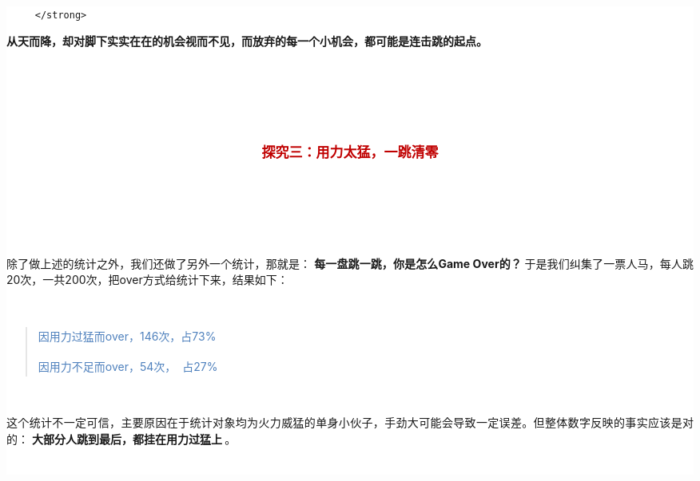          </strong>
<strong style="text-align: justify;white-space: normal;">
          从天而降，却对脚下实实在在的机会视而不见，而放弃的每一个小机会，都可能是连击跳的起点。
         </strong>
</p>
<p style="white-space: normal;text-align: justify;">
<br/>
</p>
<p style="white-space: normal;text-align: justify;">
<br/>
</p>
<p style="white-space: normal;">
<br/>
</p>
<p style="white-space: normal;text-align: center;">
<span style="color: rgb(192, 0, 0);font-size: 17px;">
<strong>
           探究三：用力太猛，一跳清零
          </strong>
</span>
</p>
<p style="white-space: normal;">
<br/>
</p>
<p style="white-space: normal;">
<br/>
</p>
<p style="white-space: normal;">
<br/>
</p>
<p style="white-space: normal;text-align: justify;">
         除了做上述的统计之外，我们还做了另外一个统计，那就是：
         <strong>
          每一盘跳一跳，你是怎么Game Over的？
         </strong>
         于是我们纠集了一票人马，每人跳20次，一共200次，把over方式给统计下来，结果如下：
        </p>
<p style="text-align: justify;">
<br/>
</p>
<blockquote style="text-align: justify;white-space: normal;line-height: 24.381px;">
<p style="clear: both;line-height: 24px;">
<span style="color:#4f81bd;">
           因用力过猛而over，146次，占73%
          </span>
</p>
<p style="clear: both;line-height: 24px;">
<span style="color:#4f81bd;">
           因用力不足而over，54次，  占27%
          </span>
</p>
</blockquote>
<p style="text-align: justify;">
<br/>
</p>
<p style="white-space: normal;text-align: justify;">
         这个统计不一定可信，主要原因在于统计对象均为火力威猛的单身小伙子，手劲大可能会导致一定误差。但整体数字反映的事实应该是对的：
         <strong>
          大部分人跳到最后，都挂在用力过猛上
         </strong>
         。
        </p>
<p style="white-space: normal;text-align: justify;">
<br/>